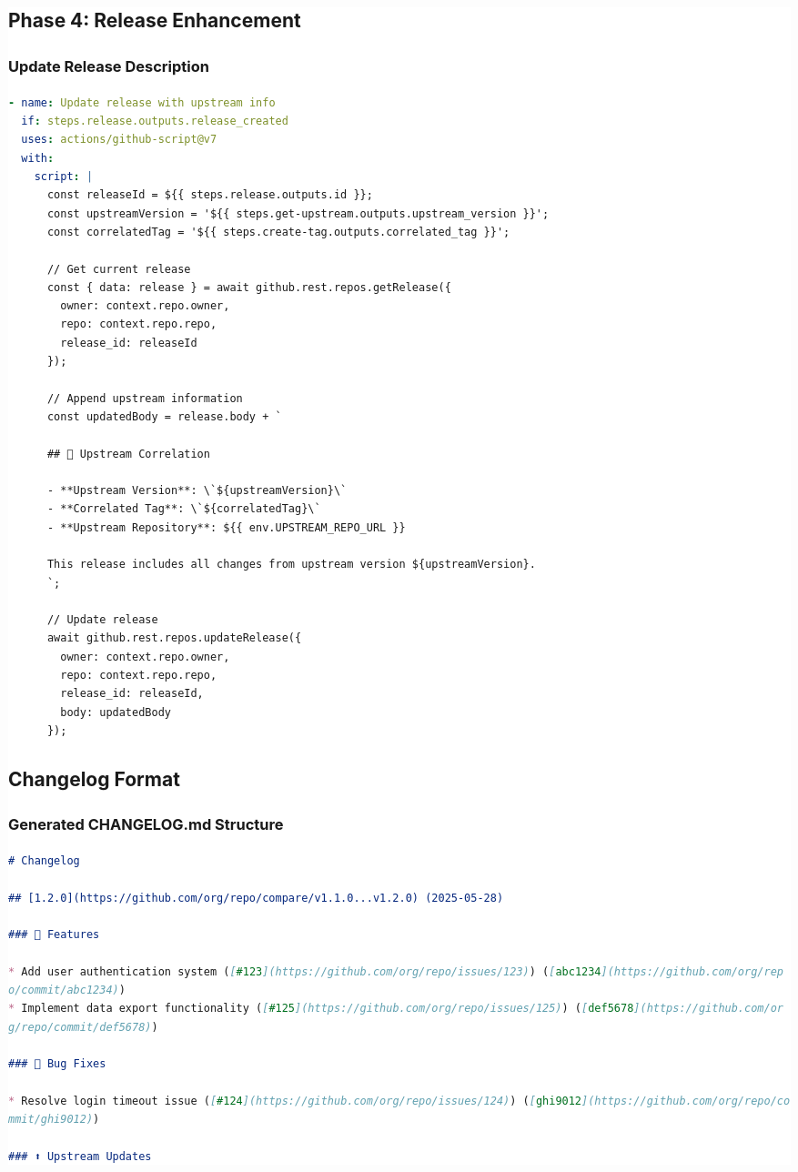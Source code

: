 ## Phase 4: Release Enhancement

### Update Release Description
```yaml
- name: Update release with upstream info
  if: steps.release.outputs.release_created
  uses: actions/github-script@v7
  with:
    script: |
      const releaseId = ${{ steps.release.outputs.id }};
      const upstreamVersion = '${{ steps.get-upstream.outputs.upstream_version }}';
      const correlatedTag = '${{ steps.create-tag.outputs.correlated_tag }}';
      
      // Get current release
      const { data: release } = await github.rest.repos.getRelease({
        owner: context.repo.owner,
        repo: context.repo.repo,
        release_id: releaseId
      });
      
      // Append upstream information
      const updatedBody = release.body + `
      
      ## 📌 Upstream Correlation
      
      - **Upstream Version**: \`${upstreamVersion}\`
      - **Correlated Tag**: \`${correlatedTag}\`
      - **Upstream Repository**: ${{ env.UPSTREAM_REPO_URL }}
      
      This release includes all changes from upstream version ${upstreamVersion}.
      `;
      
      // Update release
      await github.rest.repos.updateRelease({
        owner: context.repo.owner,
        repo: context.repo.repo,
        release_id: releaseId,
        body: updatedBody
      });
```

## Changelog Format

### Generated CHANGELOG.md Structure
```markdown
# Changelog

## [1.2.0](https://github.com/org/repo/compare/v1.1.0...v1.2.0) (2025-05-28)

### 🚀 Features

* Add user authentication system ([#123](https://github.com/org/repo/issues/123)) ([abc1234](https://github.com/org/repo/commit/abc1234))
* Implement data export functionality ([#125](https://github.com/org/repo/issues/125)) ([def5678](https://github.com/org/repo/commit/def5678))

### 🐛 Bug Fixes

* Resolve login timeout issue ([#124](https://github.com/org/repo/issues/124)) ([ghi9012](https://github.com/org/repo/commit/ghi9012))

### ⬆️ Upstream Updates
```